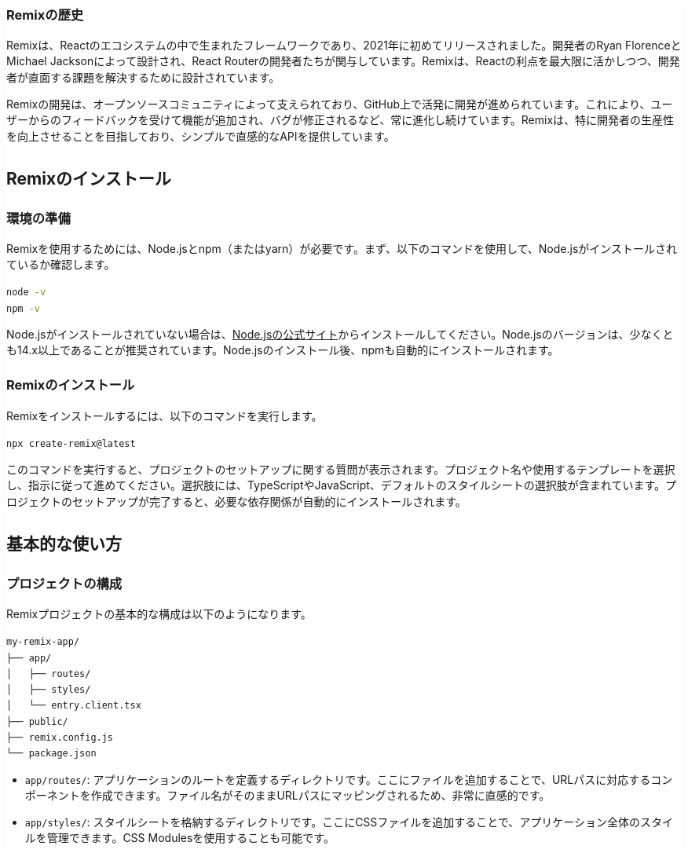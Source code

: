 ### Remixの歴史

Remixは、Reactのエコシステムの中で生まれたフレームワークであり、2021年に初めてリリースされました。開発者のRyan FlorenceとMichael Jacksonによって設計され、React Routerの開発者たちが関与しています。Remixは、Reactの利点を最大限に活かしつつ、開発者が直面する課題を解決するために設計されています。

Remixの開発は、オープンソースコミュニティによって支えられており、GitHub上で活発に開発が進められています。これにより、ユーザーからのフィードバックを受けて機能が追加され、バグが修正されるなど、常に進化し続けています。Remixは、特に開発者の生産性を向上させることを目指しており、シンプルで直感的なAPIを提供しています。

## Remixのインストール

### 環境の準備

Remixを使用するためには、Node.jsとnpm（またはyarn）が必要です。まず、以下のコマンドを使用して、Node.jsがインストールされているか確認します。

```bash
node -v
npm -v
```

Node.jsがインストールされていない場合は、[Node.jsの公式サイト](https://nodejs.org/)からインストールしてください。Node.jsのバージョンは、少なくとも14.x以上であることが推奨されています。Node.jsのインストール後、npmも自動的にインストールされます。

### Remixのインストール

Remixをインストールするには、以下のコマンドを実行します。

```bash
npx create-remix@latest
```

このコマンドを実行すると、プロジェクトのセットアップに関する質問が表示されます。プロジェクト名や使用するテンプレートを選択し、指示に従って進めてください。選択肢には、TypeScriptやJavaScript、デフォルトのスタイルシートの選択肢が含まれています。プロジェクトのセットアップが完了すると、必要な依存関係が自動的にインストールされます。

## 基本的な使い方

### プロジェクトの構成

Remixプロジェクトの基本的な構成は以下のようになります。

```
my-remix-app/
├── app/
│   ├── routes/
│   ├── styles/
│   └── entry.client.tsx
├── public/
├── remix.config.js
└── package.json
```

- `app/routes/`: アプリケーションのルートを定義するディレクトリです。ここにファイルを追加することで、URLパスに対応するコンポーネントを作成できます。ファイル名がそのままURLパスにマッピングされるため、非常に直感的です。

- `app/styles/`: スタイルシートを格納するディレクトリです。ここにCSSファイルを追加することで、アプリケーション全体のスタイルを管理できます。CSS Modulesを使用することも可能です。
